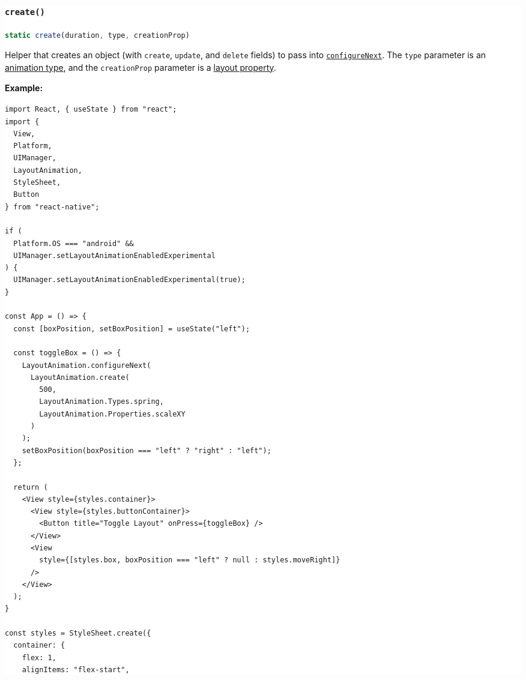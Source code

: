 
### `create()`

```jsx
static create(duration, type, creationProp)
```

Helper that creates an object (with `create`, `update`, and `delete` fields) to pass into [`configureNext`](layoutanimation.md#configurenext). The `type` parameter is an [animation type](layoutanimation.md#types), and the `creationProp` parameter is a [layout property](layoutanimation.md#properties).

**Example:**

<Tabs groupId="syntax" queryString defaultValue={constants.defaultSyntax} values={constants.syntax}>
<TabItem value="functional">

```SnackPlayer name=LayoutAnimation&supportedPlatforms=android,ios
import React, { useState } from "react";
import {
  View,
  Platform,
  UIManager,
  LayoutAnimation,
  StyleSheet,
  Button
} from "react-native";

if (
  Platform.OS === "android" &&
  UIManager.setLayoutAnimationEnabledExperimental
) {
  UIManager.setLayoutAnimationEnabledExperimental(true);
}

const App = () => {
  const [boxPosition, setBoxPosition] = useState("left");

  const toggleBox = () => {
    LayoutAnimation.configureNext(
      LayoutAnimation.create(
        500,
        LayoutAnimation.Types.spring,
        LayoutAnimation.Properties.scaleXY
      )
    );
    setBoxPosition(boxPosition === "left" ? "right" : "left");
  };

  return (
    <View style={styles.container}>
      <View style={styles.buttonContainer}>
        <Button title="Toggle Layout" onPress={toggleBox} />
      </View>
      <View
        style={[styles.box, boxPosition === "left" ? null : styles.moveRight]}
      />
    </View>
  );
}

const styles = StyleSheet.create({
  container: {
    flex: 1,
    alignItems: "flex-start",
```